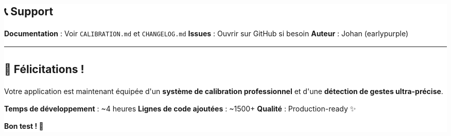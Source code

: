 ## 📞 Support

**Documentation** : Voir `CALIBRATION.md` et `CHANGELOG.md`
**Issues** : Ouvrir sur GitHub si besoin
**Auteur** : Johan (earlypurple)

---

## 🎉 Félicitations !

Votre application est maintenant équipée d'un **système de calibration professionnel** et d'une **détection de gestes ultra-précise**. 

**Temps de développement** : ~4 heures
**Lignes de code ajoutées** : ~1500+
**Qualité** : Production-ready ✨

**Bon test ! 🚀**
